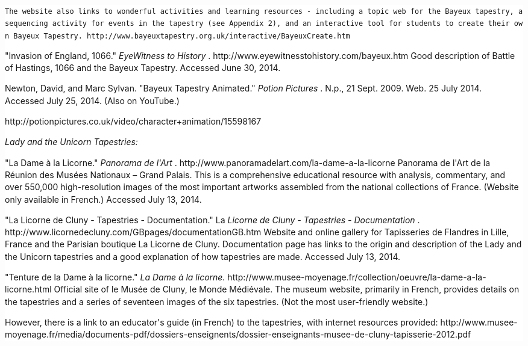     The website also links to wonderful activities and learning resources - including a topic web for the Bayeux tapestry, a sequencing activity for events in the tapestry (see Appendix 2), and an interactive tool for students to create their own Bayeux Tapestry. http://www.bayeuxtapestry.org.uk/interactive/BayeuxCreate.htm
   </p>
   <p>
    "Invasion of England, 1066."
    <i>
     EyeWitness to History
    </i>
    . http://www.eyewitnesstohistory.com/bayeux.htm Good description of Battle of Hastings, 1066 and the Bayeux Tapestry. Accessed June 30, 2014.
   </p>
   <p>
    Newton, David, and Marc Sylvan. "Bayeux Tapestry Animated."
    <i>
     Potion Pictures
    </i>
    . N.p., 21 Sept. 2009. Web. 25 July 2014. Accessed July 25, 2014. (Also on YouTube.)
   </p>
   <p>
    http://potionpictures.co.uk/video/character+animation/15598167
   </p>
<p>
    <i>
     Lady and the Unicorn Tapestries:
    </i>
   </p>
   <p>
    "La Dame à la Licorne."
    <i>
     Panorama de l'Art
    </i>
    . http://www.panoramadelart.com/la-dame-a-la-licorne Panorama de l'Art de la Réunion des Musées Nationaux – Grand Palais. This is a comprehensive educational resource with analysis, commentary, and over 550,000 high-resolution images of the most important artworks assembled from the national collections of France. (Website only available in French.) Accessed July 13, 2014.
   </p>
   <p>
    "La Licorne de Cluny - Tapestries - Documentation." La
    <i>
     Licorne de Cluny - Tapestries - Documentation
    </i>
    . http://www.licornedecluny.com/GBpages/documentationGB.htm Website and online gallery for Tapisseries de Flandres in Lille, France and the Parisian boutique La Licorne de Cluny. Documentation page has links to the origin and description of the Lady and the Unicorn tapestries and a good explanation of how tapestries are made. Accessed July 13, 2014.
   </p>
   <p>
    "Tenture de la Dame à la licorne."
    <i>
     La Dame à la licorne.
    </i>
    http://www.musee-moyenage.fr/collection/oeuvre/la-dame-a-la-licorne.html Official site of le Musée de Cluny, le Monde Médiévale. The museum website, primarily in French, provides details on the tapestries and a series of seventeen images of the six tapestries. (Not the most user-friendly website.)
   </p>
   <p>
    However, there is a link to an educator's guide (in French) to the tapestries, with internet resources provided: http://www.musee-moyenage.fr/media/documents-pdf/dossiers-enseignents/dossier-enseignants-musee-de-cluny-tapisserie-2012.pdf
   </p>
   <p>